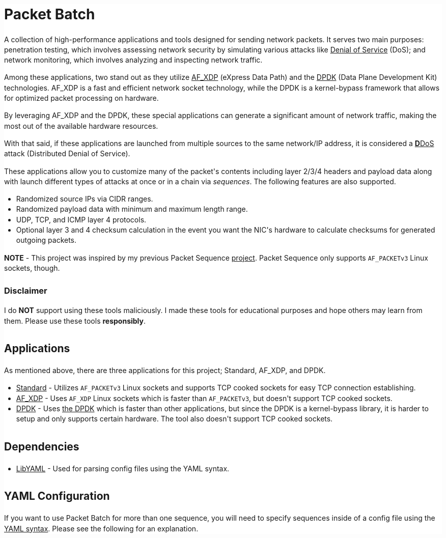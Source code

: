 # Packet Batch
A collection of high-performance applications and tools designed for sending network packets. It serves two main purposes: penetration testing, which involves assessing network security by simulating various attacks like [Denial of Service](https://www.cloudflare.com/learning/ddos/glossary/denial-of-service/) (DoS); and network monitoring, which involves analyzing and inspecting network traffic.

Among these applications, two stand out as they utilize [AF_XDP](https://docs.kernel.org/networking/af_xdp.html) (eXpress Data Path) and the [DPDK](https://dpdk.org) (Data Plane Development Kit) technologies. AF_XDP is a fast and efficient network socket technology, while the DPDK is a kernel-bypass framework that allows for optimized packet processing on hardware.

By leveraging AF_XDP and the DPDK, these special applications can generate a significant amount of network traffic, making the most out of the available hardware resources.

With that said, if these applications are launched from multiple sources to the same network/IP address, it is considered a [**D**DoS](https://www.cloudflare.com/learning/ddos/what-is-a-ddos-attack/) attack (Distributed Denial of Service).

These applications allow you to customize many of the packet's contents including layer 2/3/4 headers and payload data along with launch different types of attacks at once or in a chain via *sequences*. The following features are also supported.

* Randomized source IPs via CIDR ranges.
* Randomized payload data with minimum and maximum length range.
* UDP, TCP, and ICMP layer 4 protocols.
* Optional layer 3 and 4 checksum calculation in the event you want the NIC's hardware to calculate checksums for generated outgoing packets.

**NOTE** - This project was inspired by my previous Packet Sequence [project](https://github.com/gamemann/Packet-Sequence). Packet Sequence only supports `AF_PACKETv3` Linux sockets, though.

### Disclaimer
I do **NOT** support using these tools maliciously. I made these tools for educational purposes and hope others may learn from them. Please use these tools **responsibly**.

## Applications
As mentioned above, there are three applications for this project; Standard, AF_XDP, and DPDK.

* [Standard](https://github.com/Packet-Batch/PB-Standard) - Utilizes `AF_PACKETv3` Linux sockets and supports TCP cooked sockets for easy TCP connection establishing.
* [AF_XDP](https://github.com/Packet-Batch/PB-AF-XDP) - Uses `AF_XDP` Linux sockets which is faster than `AF_PACKETv3`, but doesn't support TCP cooked sockets.
* [DPDK](https://github.com/Packet-Batch/PB-DPDK) - Uses [the DPDK](https://dpdk.org) which is faster than other applications, but since the DPDK is a kernel-bypass library, it is harder to setup and only supports certain hardware. The tool also doesn't support TCP cooked sockets.

## Dependencies
* [LibYAML](https://github.com/yaml/libyaml) - Used for parsing config files using the YAML syntax.

## YAML Configuration
If you want to use Packet Batch for more than one sequence, you will need to specify sequences inside of a config file using the [YAML syntax](https://docs.ansible.com/ansible/latest/reference_appendices/YAMLSyntax.html). Please see the following for an explanation.
